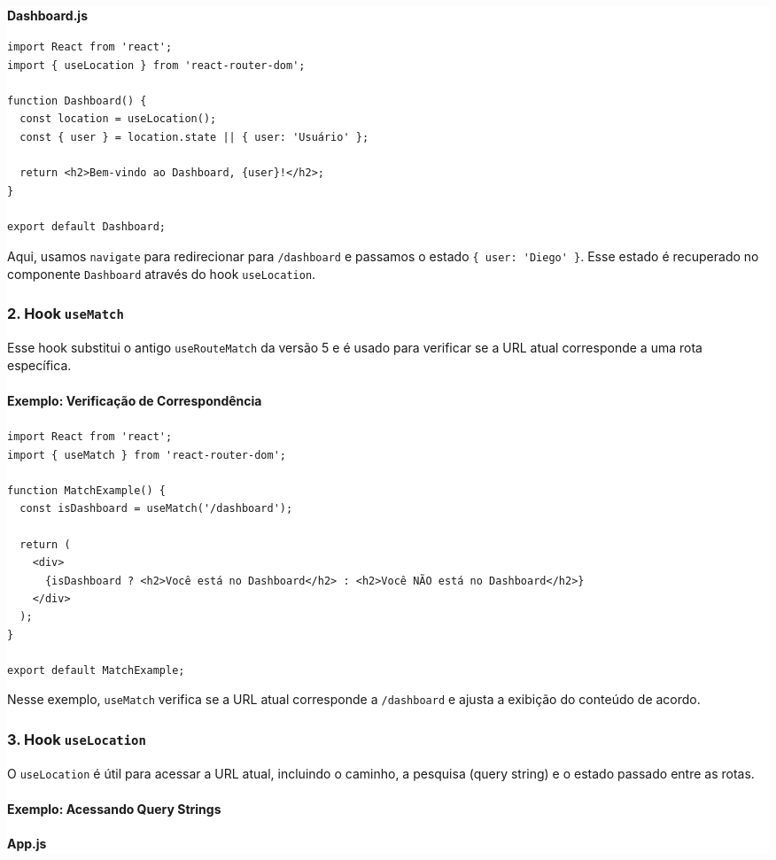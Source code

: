 **Dashboard.js**

```
import React from 'react';
import { useLocation } from 'react-router-dom';

function Dashboard() {
  const location = useLocation();
  const { user } = location.state || { user: 'Usuário' };

  return <h2>Bem-vindo ao Dashboard, {user}!</h2>;
}

export default Dashboard;
```

Aqui, usamos `navigate` para redirecionar para `/dashboard` e passamos o estado `{ user: 'Diego' }`. Esse estado é recuperado no componente `Dashboard` através do hook `useLocation`.

### **2. Hook** `useMatch`

Esse hook substitui o antigo `useRouteMatch` da versão 5 e é usado para verificar se a URL atual corresponde a uma rota específica.

#### **Exemplo: Verificação de Correspondência**

```
import React from 'react';
import { useMatch } from 'react-router-dom';

function MatchExample() {
  const isDashboard = useMatch('/dashboard');

  return (
    <div>
      {isDashboard ? <h2>Você está no Dashboard</h2> : <h2>Você NÃO está no Dashboard</h2>}
    </div>
  );
}

export default MatchExample;
```

Nesse exemplo, `useMatch` verifica se a URL atual corresponde a `/dashboard` e ajusta a exibição do conteúdo de acordo.

### **3. Hook** `useLocation`

O `useLocation` é útil para acessar a URL atual, incluindo o caminho, a pesquisa (query string) e o estado passado entre as rotas.

#### **Exemplo: Acessando Query Strings**

**App.js**
